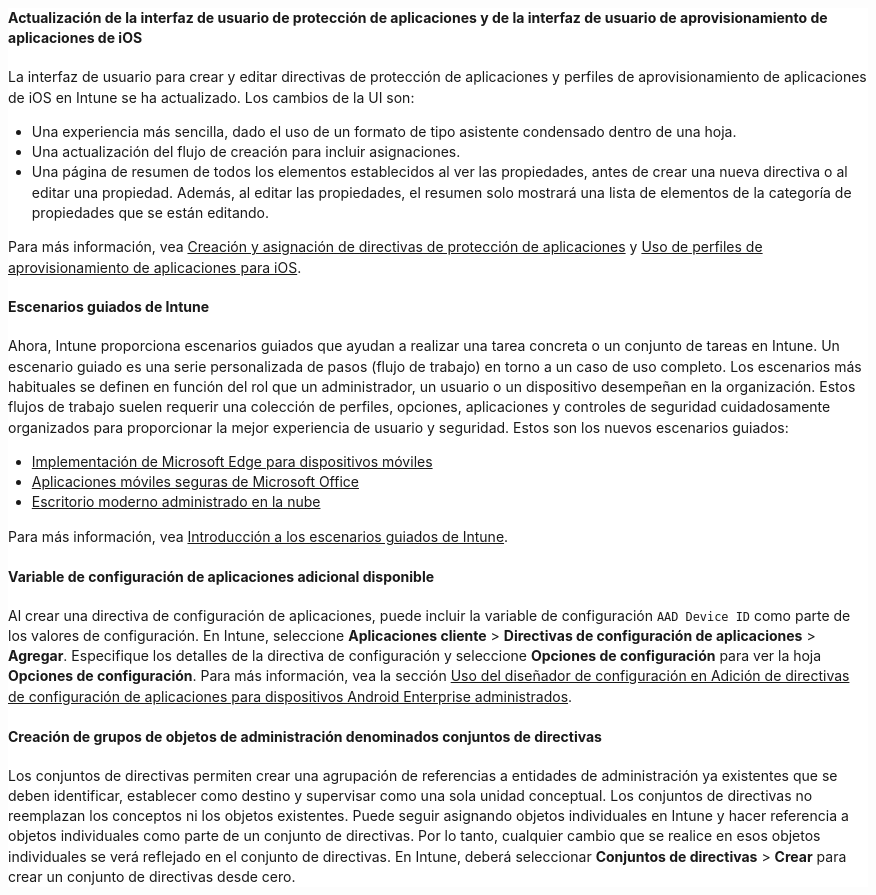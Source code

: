#### <a name="update-to-app-protection-ui-and-ios-app-provisioning-ui---4102027-4102029-----"></a>Actualización de la interfaz de usuario de protección de aplicaciones y de la interfaz de usuario de aprovisionamiento de aplicaciones de iOS
La interfaz de usuario para crear y editar directivas de protección de aplicaciones y perfiles de aprovisionamiento de aplicaciones de iOS en Intune se ha actualizado. Los cambios de la UI son:
- Una experiencia más sencilla, dado el uso de un formato de tipo asistente condensado dentro de una hoja. 
- Una actualización del flujo de creación para incluir asignaciones.
- Una página de resumen de todos los elementos establecidos al ver las propiedades, antes de crear una nueva directiva o al editar una propiedad. Además, al editar las propiedades, el resumen solo mostrará una lista de elementos de la categoría de propiedades que se están editando.

Para más información, vea [Creación y asignación de directivas de protección de aplicaciones](~/apps/app-protection-policies.md) y [Uso de perfiles de aprovisionamiento de aplicaciones para iOS](~/apps/app-provisioning-profile-ios.md).

#### <a name="intune-guided-scenarios---4850318-4831296-3610611----"></a>Escenarios guiados de Intune
Ahora, Intune proporciona escenarios guiados que ayudan a realizar una tarea concreta o un conjunto de tareas en Intune. Un escenario guiado es una serie personalizada de pasos (flujo de trabajo) en torno a un caso de uso completo. Los escenarios más habituales se definen en función del rol que un administrador, un usuario o un dispositivo desempeñan en la organización. Estos flujos de trabajo suelen requerir una colección de perfiles, opciones, aplicaciones y controles de seguridad cuidadosamente organizados para proporcionar la mejor experiencia de usuario y seguridad. Estos son los nuevos escenarios guiados:
- [Implementación de Microsoft Edge para dispositivos móviles](~/fundamentals/guided-scenarios-edge.md)
- [Aplicaciones móviles seguras de Microsoft Office](~/fundamentals/guided-scenarios-office-mobile.md) 
- [Escritorio moderno administrado en la nube](~/fundamentals/guided-scenarios-cloud-managed-pc.md)

Para más información, vea [Introducción a los escenarios guiados de Intune](guided-scenarios-overview.md).

#### <a name="additional-app-configuration-variable-available---4969237-----"></a>Variable de configuración de aplicaciones adicional disponible
Al crear una directiva de configuración de aplicaciones, puede incluir la variable de configuración `AAD Device ID` como parte de los valores de configuración. En Intune, seleccione **Aplicaciones cliente** > **Directivas de configuración de aplicaciones** > **Agregar**. Especifique los detalles de la directiva de configuración y seleccione **Opciones de configuración** para ver la hoja **Opciones de configuración**. Para más información, vea la sección [Uso del diseñador de configuración en Adición de directivas de configuración de aplicaciones para dispositivos Android Enterprise administrados](~/apps/app-configuration-policies-use-android.md#use-the-configuration-designer).

#### <a name="create-groups-of-management-objects-called-policy-sets---3762880----"></a>Creación de grupos de objetos de administración denominados conjuntos de directivas
Los conjuntos de directivas permiten crear una agrupación de referencias a entidades de administración ya existentes que se deben identificar, establecer como destino y supervisar como una sola unidad conceptual. Los conjuntos de directivas no reemplazan los conceptos ni los objetos existentes. Puede seguir asignando objetos individuales en Intune y hacer referencia a objetos individuales como parte de un conjunto de directivas. Por lo tanto, cualquier cambio que se realice en esos objetos individuales se verá reflejado en el conjunto de directivas.  En Intune, deberá seleccionar **Conjuntos de directivas** > **Crear** para crear un conjunto de directivas desde cero. 
